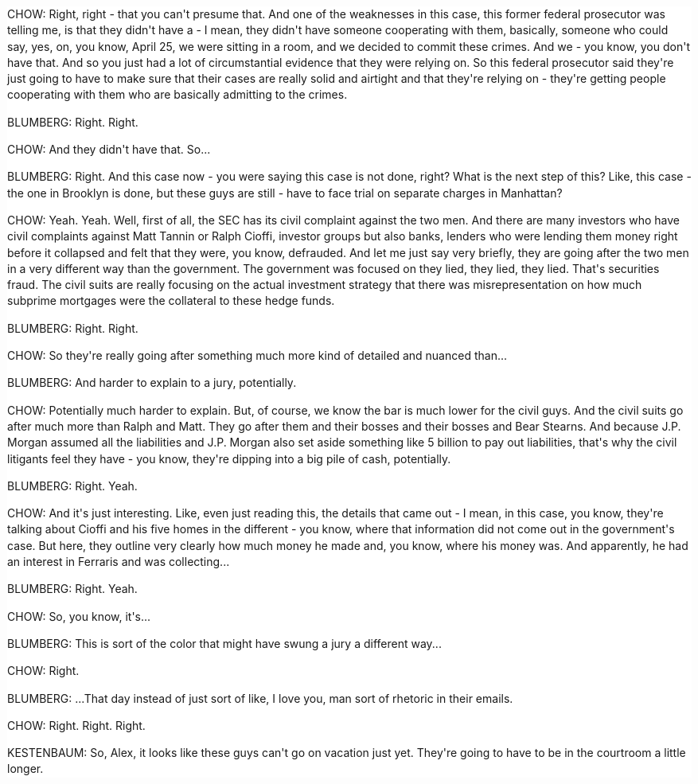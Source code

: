 CHOW: Right, right - that you can't presume that. And one of the weaknesses in this case, this former federal prosecutor was telling me, is that they didn't have a - I mean, they didn't have someone cooperating with them, basically, someone who could say, yes, on, you know, April 25, we were sitting in a room, and we decided to commit these crimes. And we - you know, you don't have that. And so you just had a lot of circumstantial evidence that they were relying on. So this federal prosecutor said they're just going to have to make sure that their cases are really solid and airtight and that they're relying on - they're getting people cooperating with them who are basically admitting to the crimes.

BLUMBERG: Right. Right.

CHOW: And they didn't have that. So...

BLUMBERG: Right. And this case now - you were saying this case is not done, right? What is the next step of this? Like, this case - the one in Brooklyn is done, but these guys are still - have to face trial on separate charges in Manhattan?

CHOW: Yeah. Yeah. Well, first of all, the SEC has its civil complaint against the two men. And there are many investors who have civil complaints against Matt Tannin or Ralph Cioffi, investor groups but also banks, lenders who were lending them money right before it collapsed and felt that they were, you know, defrauded. And let me just say very briefly, they are going after the two men in a very different way than the government. The government was focused on they lied, they lied, they lied. That's securities fraud. The civil suits are really focusing on the actual investment strategy that there was misrepresentation on how much subprime mortgages were the collateral to these hedge funds.

BLUMBERG: Right. Right.

CHOW: So they're really going after something much more kind of detailed and nuanced than...

BLUMBERG: And harder to explain to a jury, potentially.

CHOW: Potentially much harder to explain. But, of course, we know the bar is much lower for the civil guys. And the civil suits go after much more than Ralph and Matt. They go after them and their bosses and their bosses and Bear Stearns. And because J.P. Morgan assumed all the liabilities and J.P. Morgan also set aside something like 5 billion to pay out liabilities, that's why the civil litigants feel they have - you know, they're dipping into a big pile of cash, potentially.

BLUMBERG: Right. Yeah.

CHOW: And it's just interesting. Like, even just reading this, the details that came out - I mean, in this case, you know, they're talking about Cioffi and his five homes in the different - you know, where that information did not come out in the government's case. But here, they outline very clearly how much money he made and, you know, where his money was. And apparently, he had an interest in Ferraris and was collecting...

BLUMBERG: Right. Yeah.

CHOW: So, you know, it's...

BLUMBERG: This is sort of the color that might have swung a jury a different way...

CHOW: Right.

BLUMBERG: ...That day instead of just sort of like, I love you, man sort of rhetoric in their emails.

CHOW: Right. Right. Right.

KESTENBAUM: So, Alex, it looks like these guys can't go on vacation just yet. They're going to have to be in the courtroom a little longer.
